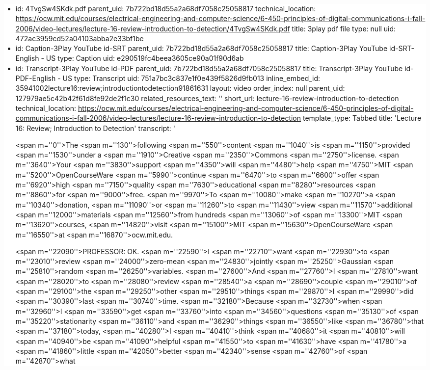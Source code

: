 - id: 4TvgSw4SKdk.pdf
  parent_uid: 7b722bd18d55a2a68df7058c25058817
  technical_location: https://ocw.mit.edu/courses/electrical-engineering-and-computer-science/6-450-principles-of-digital-communications-i-fall-2006/video-lectures/lecture-16-review-introduction-to-detection/4TvgSw4SKdk.pdf
  title: 3play pdf file
  type: null
  uid: 472ac3959cd52a04103abba2e33bf1be
- id: Caption-3Play YouTube id-SRT
  parent_uid: 7b722bd18d55a2a68df7058c25058817
  title: Caption-3Play YouTube id-SRT-English - US
  type: Caption
  uid: e290519fc4beea3605ce90a01f90d6ab
- id: Transcript-3Play YouTube id-PDF
  parent_uid: 7b722bd18d55a2a68df7058c25058817
  title: Transcript-3Play YouTube id-PDF-English - US
  type: Transcript
  uid: 751a7bc3c837e1f0e439f5826d9fb013
inline_embed_id: 35941002lecture16:review;introductiontodetection91861631
layout: video
order_index: null
parent_uid: 127979ae5c42b42f61d8fe92de2f1c30
related_resources_text: ''
short_url: lecture-16-review-introduction-to-detection
technical_location: https://ocw.mit.edu/courses/electrical-engineering-and-computer-science/6-450-principles-of-digital-communications-i-fall-2006/video-lectures/lecture-16-review-introduction-to-detection
template_type: Tabbed
title: 'Lecture 16: Review; Introduction to Detection'
transcript: '<p><span m=''0''>The</span> <span m=''130''>following</span> <span m=''550''>content</span>
  <span m=''1040''>is</span> <span m=''1150''>provided</span> <span m=''1530''>under
  a</span> <span m=''1910''>Creative</span> <span m=''2350''>Commons</span> <span
  m=''2750''>license.</span> <span m=''3640''>Your</span> <span m=''3830''>support</span>
  <span m=''4350''>will</span> <span m=''4480''>help</span> <span m=''4750''>MIT</span>
  <span m=''5200''>OpenCourseWare</span> <span m=''5990''>continue</span> <span m=''6470''>to</span>
  <span m=''6600''>offer</span> <span m=''6920''>high</span> <span m=''7150''>quality</span>
  <span m=''7630''>educational</span> <span m=''8280''>resources</span> <span m=''8860''>for</span>
  <span m=''9000''>free.</span> <span m=''9970''>To</span> <span m=''10080''>make</span>
  <span m=''10270''>a</span> <span m=''10340''>donation,</span> <span m=''11090''>or</span>
  <span m=''11260''>to</span> <span m=''11430''>view</span> <span m=''11570''>additional</span>
  <span m=''12000''>materials</span> <span m=''12560''>from hundreds</span> <span
  m=''13060''>of</span> <span m=''13300''>MIT</span> <span m=''13620''>courses,</span>
  <span m=''14820''>visit</span> <span m=''15100''>MIT</span> <span m=''15630''>OpenCourseWare</span>
  <span m=''16550''>at</span> <span m=''16870''>ocw.mit.edu.</span> </p><p><span m=''22090''>PROFESSOR:
  OK.</span> <span m=''22590''>I</span> <span m=''22710''>want</span> <span m=''22930''>to</span>
  <span m=''23010''>review</span> <span m=''24000''>zero-mean</span> <span m=''24830''>jointly</span>
  <span m=''25250''>Gaussian</span> <span m=''25810''>random</span> <span m=''26250''>variables.</span>
  <span m=''27600''>And</span> <span m=''27760''>I</span> <span m=''27810''>want</span>
  <span m=''28020''>to</span> <span m=''28080''>review</span> <span m=''28540''>a</span>
  <span m=''28690''>couple</span> <span m=''29010''>of</span> <span m=''29100''>the</span>
  <span m=''29250''>other</span> <span m=''29510''>things</span> <span m=''29870''>I</span>
  <span m=''29990''>did</span> <span m=''30390''>last</span> <span m=''30740''>time.</span>
  <span m=''32180''>Because</span> <span m=''32730''>when</span> <span m=''32960''>I</span>
  <span m=''33590''>get</span> <span m=''33760''>into</span> <span m=''34560''>questions</span>
  <span m=''35130''>of</span> <span m=''35220''>stationarity</span> <span m=''36110''>and</span>
  <span m=''36290''>things</span> <span m=''36550''>like</span> <span m=''36780''>that</span>
  <span m=''37180''>today,</span> <span m=''40280''>I</span> <span m=''40410''>think</span>
  <span m=''40680''>it</span> <span m=''40810''>will</span> <span m=''40940''>be</span>
  <span m=''41090''>helpful</span> <span m=''41550''>to</span> <span m=''41630''>have</span>
  <span m=''41780''>a</span> <span m=''41860''>little</span> <span m=''42050''>better</span>
  <span m=''42340''>sense</span> <span m=''42760''>of</span> <span m=''42870''>what</span>